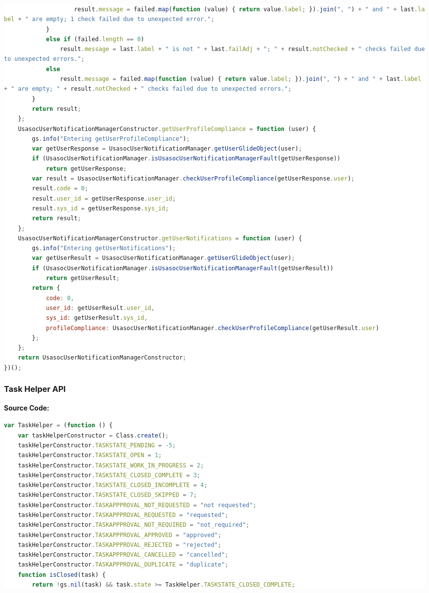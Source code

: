 ```js
                    result.message = failed.map(function (value) { return value.label; }).join(", ") + " and " + last.label + " are empty; 1 check failed due to unexpected error.";
            }
            else if (failed.length == 0)
                result.message = last.label + " is not " + last.failAdj + "; " + result.notChecked + " checks failed due to unexpected errors.";
            else
                result.message = failed.map(function (value) { return value.label; }).join(", ") + " and " + last.label + " are empty; " + result.notChecked + " checks failed due to unexpected errors.";
        }
        return result;
    };
    UsasocUserNotificationManagerConstructor.getUserProfileCompliance = function (user) {
        gs.info("Entering getUserProfileCompliance");
        var getUserResponse = UsasocUserNotificationManager.getUserGlideObject(user);
        if (UsasocUserNotificationManager.isUsasocUserNotificationManagerFault(getUserResponse))
            return getUserResponse;
        var result = UsasocUserNotificationManager.checkUserProfileCompliance(getUserResponse.user);
        result.code = 0;
        result.user_id = getUserResponse.user_id;
        result.sys_id = getUserResponse.sys_id;
        return result;
    };
    UsasocUserNotificationManagerConstructor.getUserNotifications = function (user) {
        gs.info("Entering getUserNotifications");
        var getUserResult = UsasocUserNotificationManager.getUserGlideObject(user);
        if (UsasocUserNotificationManager.isUsasocUserNotificationManagerFault(getUserResult))
            return getUserResult;
        return {
            code: 0,
            user_id: getUserResult.user_id,
            sys_id: getUserResult.sys_id,
            profileCompliance: UsasocUserNotificationManager.checkUserProfileCompliance(getUserResult.user)
        };
    };
    return UsasocUserNotificationManagerConstructor;
})();
```

### Task Helper API

**Source Code:**

```js
var TaskHelper = (function () {
    var taskHelperConstructor = Class.create();
    taskHelperConstructor.TASKSTATE_PENDING = -5;
    taskHelperConstructor.TASKSTATE_OPEN = 1;
    taskHelperConstructor.TASKSTATE_WORK_IN_PROGRESS = 2;
    taskHelperConstructor.TASKSTATE_CLOSED_COMPLETE = 3;
    taskHelperConstructor.TASKSTATE_CLOSED_INCOMPLETE = 4;
    taskHelperConstructor.TASKSTATE_CLOSED_SKIPPED = 7;
    taskHelperConstructor.TASKAPPPROVAL_NOT_REQUESTED = "not requested";
    taskHelperConstructor.TASKAPPPROVAL_REQUESTED = "requested";
    taskHelperConstructor.TASKAPPPROVAL_NOT_REQUIRED = "not_required";
    taskHelperConstructor.TASKAPPPROVAL_APPROVED = "approved";
    taskHelperConstructor.TASKAPPPROVAL_REJECTED = "rejected";
    taskHelperConstructor.TASKAPPPROVAL_CANCELLED = "cancelled";
    taskHelperConstructor.TASKAPPPROVAL_DUPLICATE = "duplicate";
    function isClosed(task) {
        return !gs.nil(task) && task.state >= TaskHelper.TASKSTATE_CLOSED_COMPLETE;
```